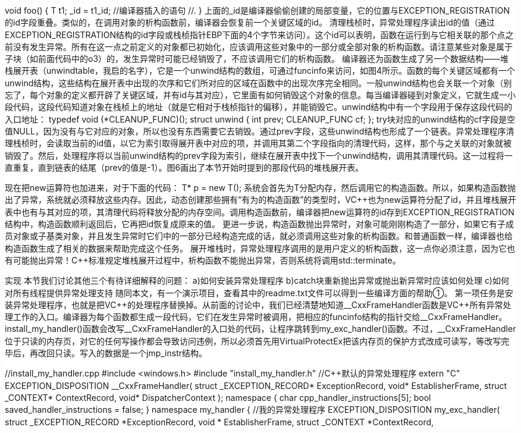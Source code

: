 void foo() 
{ 
    T t1; 
   _id = t1_id; //编译器插入的语句 
   //. 
} 
上面的_id是编译器偷偷创建的局部变量，它的位置与EXCEPTION_REGISTRATION的id字段重叠。类似的，在调用对象的析构函数前，编译器会恢复前一个关键区域的id。
清理栈桢时，异常处理程序读出id的值（通过EXCEPTION_REGISTRATION结构的id字段或栈桢指针EBP下面的4个字节来访问）。这个id可以表明，函数在运行到与它相关联的那个点之前没有发生异常。所有在这一点之前定义的对象都已初始化，应该调用这些对象中的一部分或全部对象的析构函数。请注意某些对象是属于子块（如前面代码中的o3）的，发生异常时可能已经销毁了，不应该调用它们的析构函数。
编译器还为函数生成了另一个数据结构&mdash;&mdash;堆栈展开表（unwindtable，我启的名字），它是一个unwind结构的数组，可通过funcinfo来访问，如图4所示。函数的每个关键区域都有一个unwind结构，这些结构在展开表中出现的次序和它们所对应的区域在函数中的出现次序完全相同。一般unwind结构也会关联一个对象（别忘了，每个对象的定义都开辟了关键区域，并有id与其对应），它里面有如何销毁这个对象的信息。每当编译器碰到对象定义，它就生成一小段代码，这段代码知道对象在栈桢上的地址（就是它相对于栈桢指针的偏移），并能销毁它。unwind结构中有一个字段用于保存这段代码的入口地址： 
typedef void (*CLEANUP_FUNC)(); 
struct unwind 
{ 
    int prev; 
    CLEANUP_FUNC cf; 
}; 
try块对应的unwind结构的cf字段是空值NULL，因为没有与它对应的对象，所以也没有东西需要它去销毁。通过prev字段，这些unwind结构也形成了一个链表。异常处理程序清理栈桢时，会读取当前的id值，以它为索引取得展开表中对应的项，并调用其第二个字段指向的清理代码，这样，那个与之关联的对象就被销毁了。然后，处理程序将以当前unwind结构的prev字段为索引，继续在展开表中找下一个unwind结构，调用其清理代码。这一过程将一直重复，直到链表的结尾（prev的值是-1）。图6画出了本节开始时提到的那段代码的堆栈展开表。 

现在把new运算符也加进来，对于下面的代码： 
T* p = new T(); 
系统会首先为T分配内存，然后调用它的构造函数。所以，如果构造函数抛出了异常，系统就必须释放这些内存。因此，动态创建那些拥有“有为的构造函数”的类型时，VC++也为new运算符分配了id，并且堆栈展开表中也有与其对应的项，其清理代码将释放分配的内存空间。调用构造函数前，编译器把new运算符的id存到EXCEPTION_REGISTRATION结构中，构造函数顺利返回后，它再把id恢复成原来的值。 
更进一步说，构造函数抛出异常时，对象可能刚刚构造了一部分，如果它有子成员对象或子基类对象，并且发生异常时它们中的一部分已经构造完成的话，就必须调用这些对象的析构函数。和普通函数一样，编译器也给构造函数生成了相关的数据来帮助完成这个任务。 
展开堆栈时，异常处理程序调用的是用户定义的析构函数，这一点你必须注意，因为它也有可能抛出异常！C++标准规定堆栈展开过程中，析构函数不能抛出异常，否则系统将调用std::terminate。 

实现
本节我们讨论其他三个有待详细解释的问题： 
a)如何安装异常处理程序 
b)catch块重新抛出异常或抛出新异常时应该如何处理 
c)如何对所有线程提供异常处理支持 
随同本文，有一个演示项目，查看其中的readme.txt文件可以得到一些编译方面的帮助①。 
第一项任务是安装异常处理程序，也就是把VC++的处理程序替换掉。从前面的讨论中，我们已经清楚地知道__CxxFrameHandler函数是VC++所有异常处理工作的入口。编译器为每个函数都生成一段代码，它们在发生异常时被调用，把相应的funcinfo结构的指针交给__CxxFrameHandler。 
install_my_handler()函数会改写__CxxFrameHandler的入口处的代码，让程序跳转到my_exc_handler()函数。不过，__CxxFrameHandler位于只读的内存页，对它的任何写操作都会导致访问违例，所以必须首先用VirtualProtectEx把该内存页的保护方式改成可读写，等改写完毕后，再改回只读。写入的数据是一个jmp_instr结构。

//install_my_handler.cpp 
#include <windows.h> 
#include "install_my_handler.h" 
//C++默认的异常处理程序 
extern "C" 
EXCEPTION_DISPOSITION __CxxFrameHandler( 
    struct _EXCEPTION_RECORD* ExceptionRecord, 
    void* EstablisherFrame, 
    struct _CONTEXT* ContextRecord, 
    void* DispatcherContext 
    ); 
namespace 
{ 
    char cpp_handler_instructions[5]; 
    bool saved_handler_instructions = false; 
} 
namespace my_handler 
{ 
    //我的异常处理程序 EXCEPTION_DISPOSITION 
    my_exc_handler( 
        struct _EXCEPTION_RECORD *ExceptionRecord, 
        void * EstablisherFrame, 
        struct _CONTEXT *ContextRecord, 